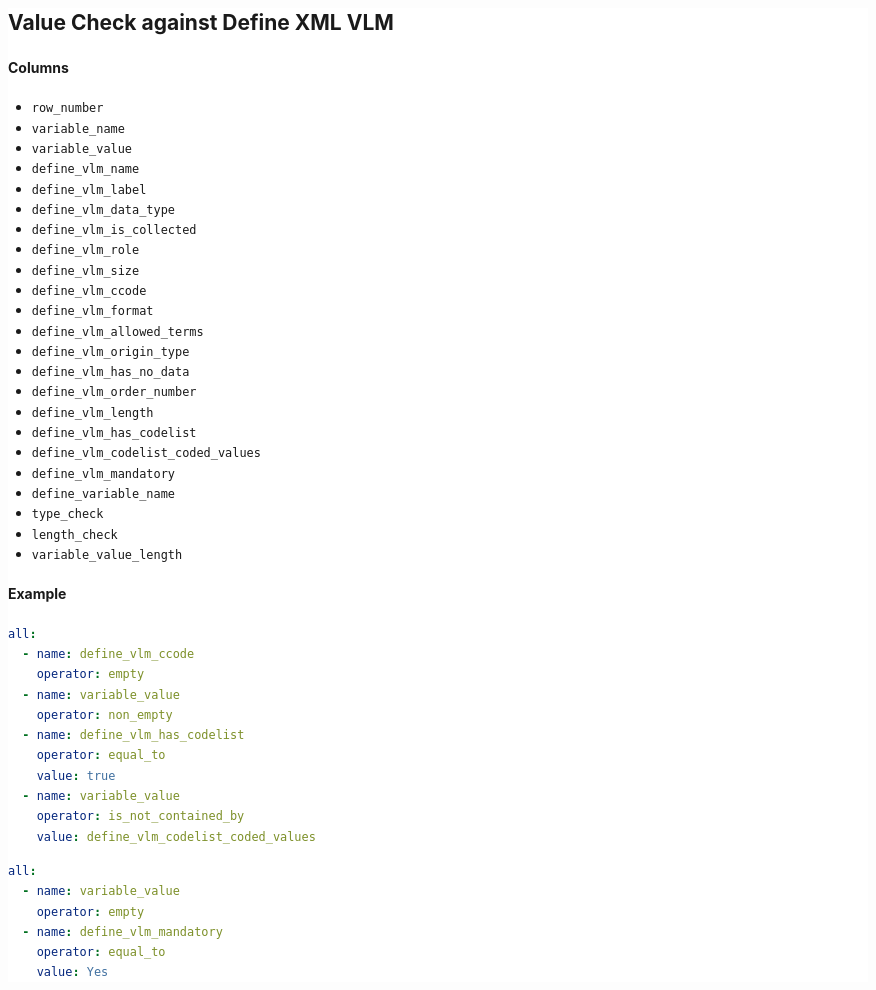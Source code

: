 ## Value Check against Define XML VLM

#### Columns

- `row_number`
- `variable_name`
- `variable_value`
- `define_vlm_name`
- `define_vlm_label`
- `define_vlm_data_type`
- `define_vlm_is_collected`
- `define_vlm_role`
- `define_vlm_size`
- `define_vlm_ccode`
- `define_vlm_format`
- `define_vlm_allowed_terms`
- `define_vlm_origin_type`
- `define_vlm_has_no_data`
- `define_vlm_order_number`
- `define_vlm_length`
- `define_vlm_has_codelist`
- `define_vlm_codelist_coded_values`
- `define_vlm_mandatory`
- `define_variable_name`
- `type_check`
- `length_check`
- `variable_value_length`

#### Example

```yaml
all:
  - name: define_vlm_ccode
    operator: empty
  - name: variable_value
    operator: non_empty
  - name: define_vlm_has_codelist
    operator: equal_to
    value: true
  - name: variable_value
    operator: is_not_contained_by
    value: define_vlm_codelist_coded_values
```

```yaml
all:
  - name: variable_value
    operator: empty
  - name: define_vlm_mandatory
    operator: equal_to
    value: Yes
```
